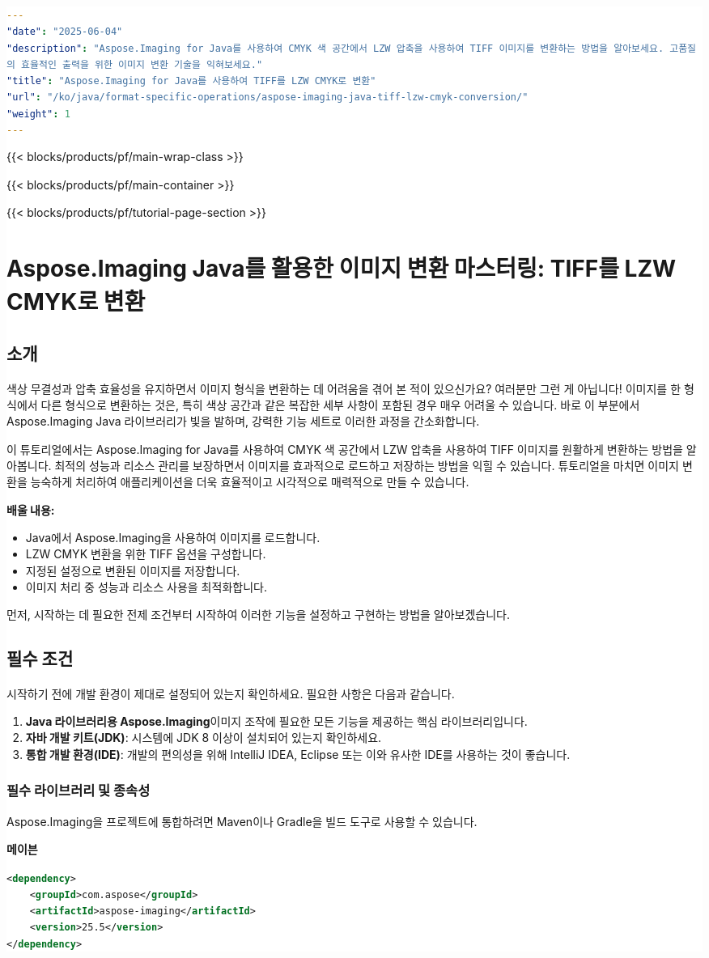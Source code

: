 ```yaml
---
"date": "2025-06-04"
"description": "Aspose.Imaging for Java를 사용하여 CMYK 색 공간에서 LZW 압축을 사용하여 TIFF 이미지를 변환하는 방법을 알아보세요. 고품질의 효율적인 출력을 위한 이미지 변환 기술을 익혀보세요."
"title": "Aspose.Imaging for Java를 사용하여 TIFF를 LZW CMYK로 변환"
"url": "/ko/java/format-specific-operations/aspose-imaging-java-tiff-lzw-cmyk-conversion/"
"weight": 1
---
```


{{< blocks/products/pf/main-wrap-class >}}

{{< blocks/products/pf/main-container >}}

{{< blocks/products/pf/tutorial-page-section >}}
# Aspose.Imaging Java를 활용한 이미지 변환 마스터링: TIFF를 LZW CMYK로 변환

## 소개

색상 무결성과 압축 효율성을 유지하면서 이미지 형식을 변환하는 데 어려움을 겪어 본 적이 있으신가요? 여러분만 그런 게 아닙니다! 이미지를 한 형식에서 다른 형식으로 변환하는 것은, 특히 색상 공간과 같은 복잡한 세부 사항이 포함된 경우 매우 어려울 수 있습니다. 바로 이 부분에서 Aspose.Imaging Java 라이브러리가 빛을 발하며, 강력한 기능 세트로 이러한 과정을 간소화합니다.

이 튜토리얼에서는 Aspose.Imaging for Java를 사용하여 CMYK 색 공간에서 LZW 압축을 사용하여 TIFF 이미지를 원활하게 변환하는 방법을 알아봅니다. 최적의 성능과 리소스 관리를 보장하면서 이미지를 효과적으로 로드하고 저장하는 방법을 익힐 수 있습니다. 튜토리얼을 마치면 이미지 변환을 능숙하게 처리하여 애플리케이션을 더욱 효율적이고 시각적으로 매력적으로 만들 수 있습니다.

**배울 내용:**
- Java에서 Aspose.Imaging을 사용하여 이미지를 로드합니다.
- LZW CMYK 변환을 위한 TIFF 옵션을 구성합니다.
- 지정된 설정으로 변환된 이미지를 저장합니다.
- 이미지 처리 중 성능과 리소스 사용을 최적화합니다.

먼저, 시작하는 데 필요한 전제 조건부터 시작하여 이러한 기능을 설정하고 구현하는 방법을 알아보겠습니다.

## 필수 조건

시작하기 전에 개발 환경이 제대로 설정되어 있는지 확인하세요. 필요한 사항은 다음과 같습니다.

1. **Java 라이브러리용 Aspose.Imaging**이미지 조작에 필요한 모든 기능을 제공하는 핵심 라이브러리입니다.
2. **자바 개발 키트(JDK)**: 시스템에 JDK 8 이상이 설치되어 있는지 확인하세요.
3. **통합 개발 환경(IDE)**: 개발의 편의성을 위해 IntelliJ IDEA, Eclipse 또는 이와 유사한 IDE를 사용하는 것이 좋습니다.

### 필수 라이브러리 및 종속성

Aspose.Imaging을 프로젝트에 통합하려면 Maven이나 Gradle을 빌드 도구로 사용할 수 있습니다.

**메이븐**
```xml
<dependency>
    <groupId>com.aspose</groupId>
    <artifactId>aspose-imaging</artifactId>
    <version>25.5</version>
</dependency>
```
